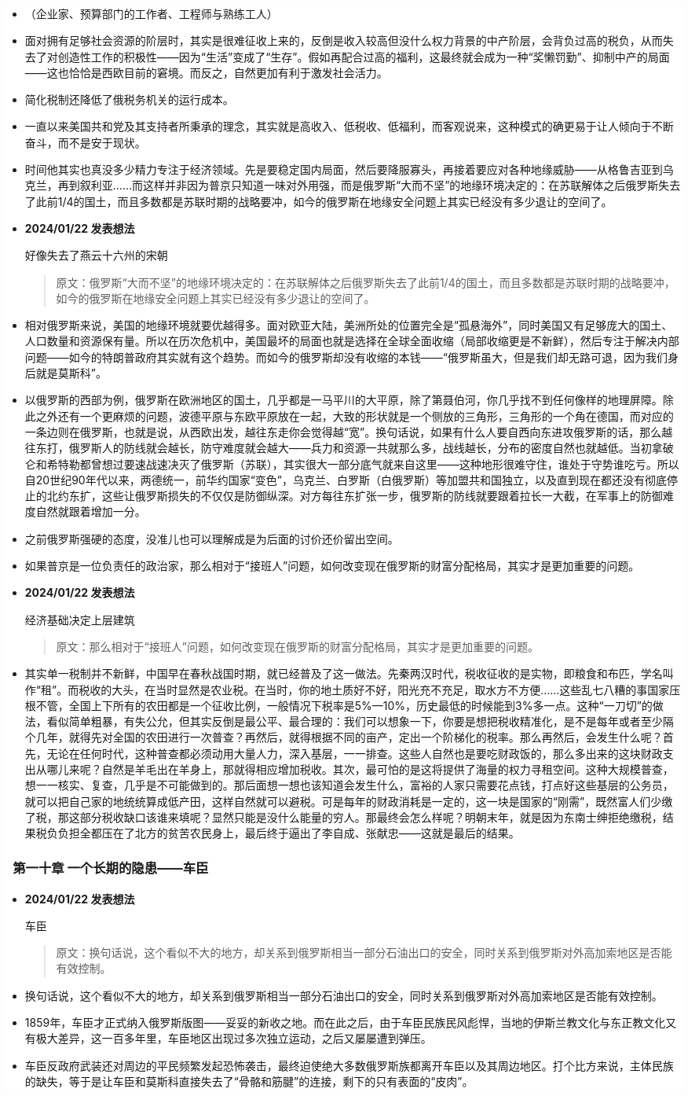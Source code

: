 - （企业家、预算部门的工作者、工程师与熟练工人）

- 面对拥有足够社会资源的阶层时，其实是很难征收上来的，反倒是收入较高但没什么权力背景的中产阶层，会背负过高的税负，从而失去了对创造性工作的积极性——因为“生活”变成了“生存”。假如再配合过高的福利，这最终就会成为一种“奖懒罚勤”、抑制中产的局面——这也恰恰是西欧目前的窘境。而反之，自然更加有利于激发社会活力。

- 简化税制还降低了俄税务机关的运行成本。

- 一直以来美国共和党及其支持者所秉承的理念，其实就是高收入、低税收、低福利，而客观说来，这种模式的确更易于让人倾向于不断奋斗，而不是安于现状。

- 时间他其实也真没多少精力专注于经济领域。先是要稳定国内局面，然后要降服寡头，再接着要应对各种地缘威胁——从格鲁吉亚到乌克兰，再到叙利亚……而这样并非因为普京只知道一味对外用强，而是俄罗斯“大而不坚”的地缘环境决定的：在苏联解体之后俄罗斯失去了此前1/4的国土，而且多数都是苏联时期的战略要冲，如今的俄罗斯在地缘安全问题上其实已经没有多少退让的空间了。

- **2024/01/22 发表想法**

  好像失去了燕云十六州的宋朝

  > 原文：俄罗斯“大而不坚”的地缘环境决定的：在苏联解体之后俄罗斯失去了此前1/4的国土，而且多数都是苏联时期的战略要冲，如今的俄罗斯在地缘安全问题上其实已经没有多少退让的空间了。

- 相对俄罗斯来说，美国的地缘环境就要优越得多。面对欧亚大陆，美洲所处的位置完全是“孤悬海外”，同时美国又有足够庞大的国土、人口数量和资源保有量。所以在历次危机中，美国最坏的局面也就是选择在全球全面收缩（局部收缩更是不新鲜），然后专注于解决内部问题——如今的特朗普政府其实就有这个趋势。而如今的俄罗斯却没有收缩的本钱——“俄罗斯虽大，但是我们却无路可退，因为我们身后就是莫斯科”。

- 以俄罗斯的西部为例，俄罗斯在欧洲地区的国土，几乎都是一马平川的大平原，除了第聂伯河，你几乎找不到任何像样的地理屏障。除此之外还有一个更麻烦的问题，波德平原与东欧平原放在一起，大致的形状就是一个侧放的三角形，三角形的一个角在德国，而对应的一条边则在俄罗斯，也就是说，从西欧出发，越往东走你会觉得越“宽”。换句话说，如果有什么人要自西向东进攻俄罗斯的话，那么越往东打，俄罗斯人的防线就会越长，防守难度就会越大——兵力和资源一共就那么多，战线越长，分布的密度自然也就越低。当初拿破仑和希特勒都曾想过要速战速决灭了俄罗斯（苏联），其实很大一部分底气就来自这里——这种地形很难守住，谁处于守势谁吃亏。所以自20世纪90年代以来，两德统一，前华约国家“变色”，乌克兰、白罗斯（白俄罗斯）等加盟共和国独立，以及直到现在都还没有彻底停止的北约东扩，这些让俄罗斯损失的不仅仅是防御纵深。对方每往东扩张一步，俄罗斯的防线就要跟着拉长一大截，在军事上的防御难度自然就跟着增加一分。

- 之前俄罗斯强硬的态度，没准儿也可以理解成是为后面的讨价还价留出空间。

- 如果普京是一位负责任的政治家，那么相对于“接班人”问题，如何改变现在俄罗斯的财富分配格局，其实才是更加重要的问题。

- **2024/01/22 发表想法**

  经济基础决定上层建筑

  > 原文：那么相对于“接班人”问题，如何改变现在俄罗斯的财富分配格局，其实才是更加重要的问题。

- 其实单一税制并不新鲜，中国早在春秋战国时期，就已经普及了这一做法。先秦两汉时代，税收征收的是实物，即粮食和布匹，学名叫作“租”。而税收的大头，在当时显然是农业税。在当时，你的地土质好不好，阳光充不充足，取水方不方便……这些乱七八糟的事国家压根不管，全国上下所有的农田都是一个征收比例，一般情况下税率是5%—10%，历史最低的时候能到3%多一点。这种“一刀切”的做法，看似简单粗暴，有失公允，但其实反倒是最公平、最合理的：我们可以想象一下，你要是想把税收精准化，是不是每年或者至少隔个几年，就得先对全国的农田进行一次普查？再然后，就得根据不同的亩产，定出一个阶梯化的税率。那么再然后，会发生什么呢？首先，无论在任何时代，这种普查都必须动用大量人力，深入基层，一一排查。这些人自然也是要吃财政饭的，那么多出来的这块财政支出从哪儿来呢？自然是羊毛出在羊身上，那就得相应增加税收。其次，最可怕的是这将提供了海量的权力寻租空间。这种大规模普查，想一一核实、复查，几乎是不可能做到的。那后面想一想也该知道会发生什么，富裕的人家只需要花点钱，打点好这些基层的公务员，就可以把自己家的地统统算成低产田，这样自然就可以避税。可是每年的财政消耗是一定的，这一块是国家的“刚需”，既然富人们少缴了税，那这部分税收缺口该谁来填呢？显然只能是没什么能量的穷人。那最终会怎么样呢？明朝末年，就是因为东南士绅拒绝缴税，结果税负负担全都压在了北方的贫苦农民身上，最后终于逼出了李自成、张献忠——这就是最后的结果。

###  **第一十章 一个长期的隐患——车臣**

- **2024/01/22 发表想法**

  车臣

  > 原文：换句话说，这个看似不大的地方，却关系到俄罗斯相当一部分石油出口的安全，同时关系到俄罗斯对外高加索地区是否能有效控制。

- 换句话说，这个看似不大的地方，却关系到俄罗斯相当一部分石油出口的安全，同时关系到俄罗斯对外高加索地区是否能有效控制。

- 1859年，车臣才正式纳入俄罗斯版图——妥妥的新收之地。而在此之后，由于车臣民族民风彪悍，当地的伊斯兰教文化与东正教文化又有极大差异，这一百多年里，车臣地区出现过多次独立运动，之后又屡屡遭到弹压。

- 车臣反政府武装还对周边的平民频繁发起恐怖袭击，最终迫使绝大多数俄罗斯族都离开车臣以及其周边地区。打个比方来说，主体民族的缺失，等于是让车臣和莫斯科直接失去了“骨骼和筋腱”的连接，剩下的只有表面的“皮肉”。

